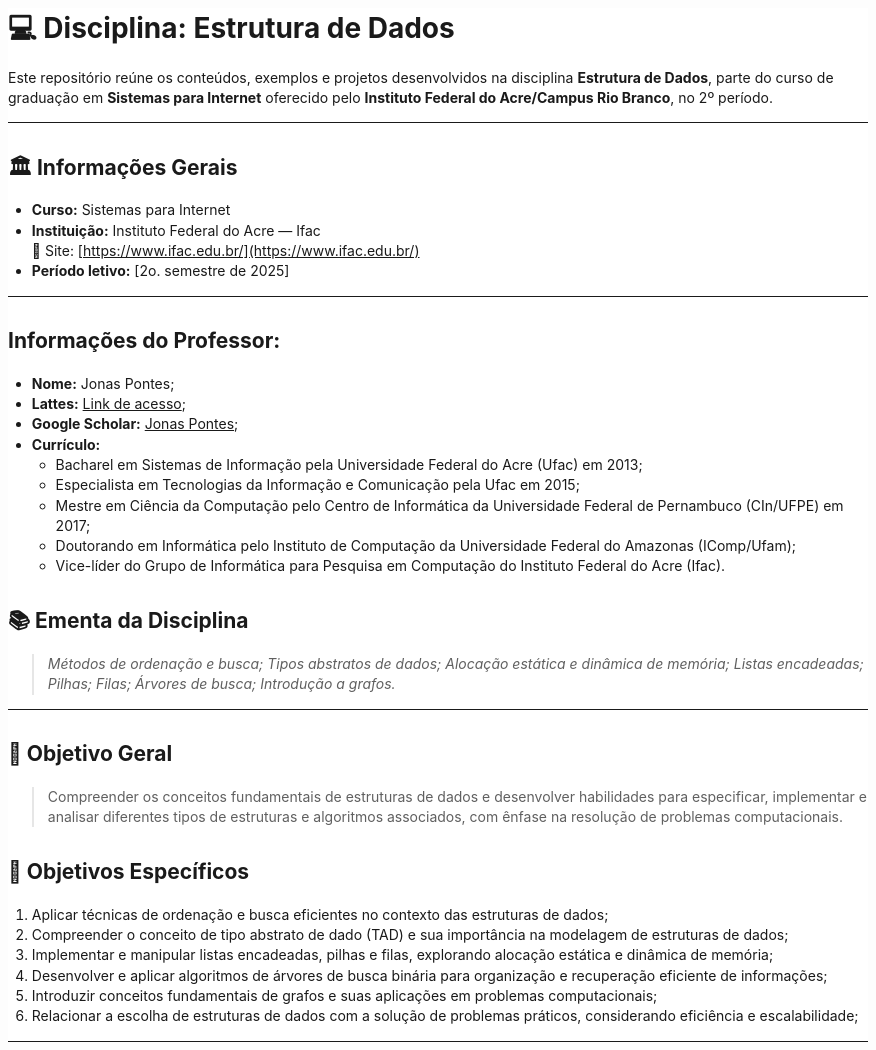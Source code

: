 # 💻 Disciplina: Estrutura de Dados

Este repositório reúne os conteúdos, exemplos e projetos desenvolvidos na disciplina **Estrutura de Dados**, parte do curso de graduação em **Sistemas para Internet** oferecido pelo **Instituto Federal do Acre/Campus Rio Branco**, no 2º período.

---

## 🏛️ Informações Gerais

- **Curso:** Sistemas para Internet
- **Instituição:** Instituto Federal do Acre — Ifac  
  🔗 Site: [https://www.ifac.edu.br/](https://www.ifac.edu.br/)  
- **Período letivo:** [2o. semestre de 2025]

---

## Informações do Professor: 
- **Nome:** Jonas Pontes;
- **Lattes:** [Link de acesso](http://lattes.cnpq.br/3068708429112735);
- **Google Scholar:** [Jonas Pontes](https://scholar.google.com.br/citations?user=MPXPcRsAAAAJ&hl=pt-BR&oi=ao);
- **Currículo:**
  - Bacharel em Sistemas de Informação pela Universidade Federal do Acre (Ufac) em 2013;
  - Especialista em Tecnologias da Informação e Comunicação pela Ufac em 2015;
  - Mestre em Ciência da Computação pelo Centro de Informática da Universidade Federal de Pernambuco (CIn/UFPE) em 2017;
  - Doutorando em Informática pelo Instituto de Computação da Universidade Federal do Amazonas (IComp/Ufam);
  - Vice-líder do Grupo de Informática para Pesquisa em Computação do Instituto Federal do Acre (Ifac).

## 📚 Ementa da Disciplina

> *Métodos de ordenação e busca; Tipos abstratos de dados; Alocação estática e dinâmica de memória; Listas encadeadas; Pilhas; Filas; Árvores de busca; Introdução a grafos.*


---

## 🎯 Objetivo Geral

> Compreender os conceitos fundamentais de estruturas de dados e desenvolver habilidades para especificar, implementar e analisar diferentes tipos de estruturas e algoritmos associados, com ênfase na resolução de problemas computacionais.

## 🎯 Objetivos Específicos

1. Aplicar técnicas de ordenação e busca eficientes no contexto das estruturas de dados;
2. Compreender o conceito de tipo abstrato de dado (TAD) e sua importância na modelagem de estruturas de dados;
3. Implementar e manipular listas encadeadas, pilhas e filas, explorando alocação estática e dinâmica de memória;
4. Desenvolver e aplicar algoritmos de árvores de busca binária para organização e recuperação eficiente de informações;
5. Introduzir conceitos fundamentais de grafos e suas aplicações em problemas computacionais;
6. Relacionar a escolha de estruturas de dados com a solução de problemas práticos, considerando eficiência e escalabilidade;

---